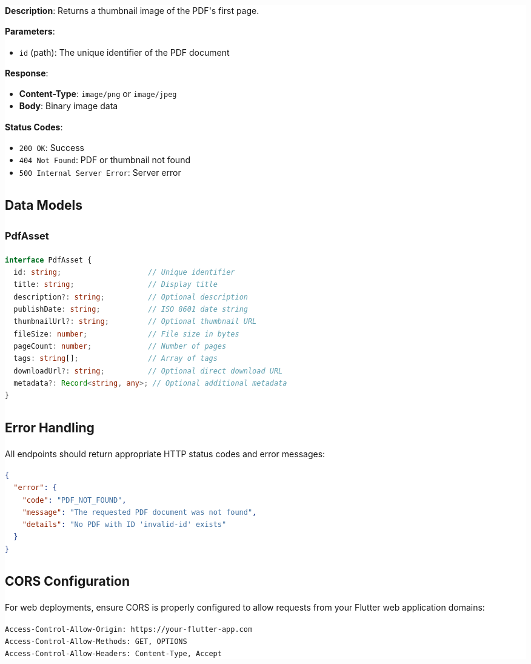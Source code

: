 **Description**: Returns a thumbnail image of the PDF's first page.

**Parameters**:
- `id` (path): The unique identifier of the PDF document

**Response**:
- **Content-Type**: `image/png` or `image/jpeg`
- **Body**: Binary image data

**Status Codes**:
- `200 OK`: Success
- `404 Not Found`: PDF or thumbnail not found
- `500 Internal Server Error`: Server error

## Data Models

### PdfAsset

```typescript
interface PdfAsset {
  id: string;                    // Unique identifier
  title: string;                 // Display title
  description?: string;          // Optional description
  publishDate: string;           // ISO 8601 date string
  thumbnailUrl?: string;         // Optional thumbnail URL
  fileSize: number;              // File size in bytes
  pageCount: number;             // Number of pages
  tags: string[];                // Array of tags
  downloadUrl?: string;          // Optional direct download URL
  metadata?: Record<string, any>; // Optional additional metadata
}
```

## Error Handling

All endpoints should return appropriate HTTP status codes and error messages:

```json
{
  "error": {
    "code": "PDF_NOT_FOUND",
    "message": "The requested PDF document was not found",
    "details": "No PDF with ID 'invalid-id' exists"
  }
}
```

## CORS Configuration

For web deployments, ensure CORS is properly configured to allow requests from your Flutter web application domains:

```
Access-Control-Allow-Origin: https://your-flutter-app.com
Access-Control-Allow-Methods: GET, OPTIONS
Access-Control-Allow-Headers: Content-Type, Accept
```
